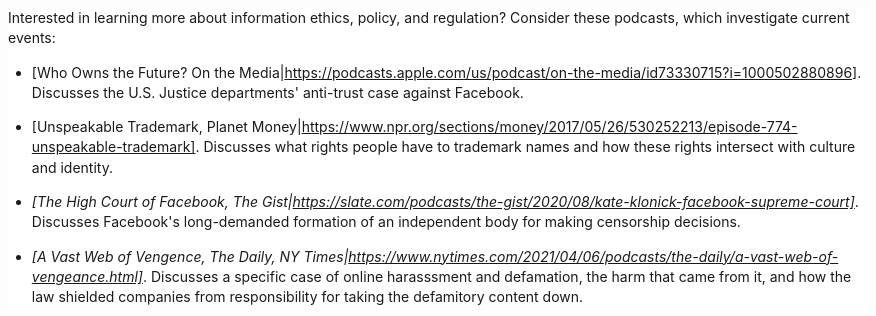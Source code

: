 Interested in learning more about information ethics, policy, and regulation? Consider these podcasts, which investigate current events:

* [Who Owns the Future? On the Media|https://podcasts.apple.com/us/podcast/on-the-media/id73330715?i=1000502880896]. Discusses the U.S. Justice departments' anti-trust case against Facebook.

* [Unspeakable Trademark, Planet Money|https://www.npr.org/sections/money/2017/05/26/530252213/episode-774-unspeakable-trademark]. Discusses what rights people have to trademark names and how these rights intersect with culture and identity.

* _[The High Court of Facebook, The Gist|https://slate.com/podcasts/the-gist/2020/08/kate-klonick-facebook-supreme-court]_. Discusses Facebook's long-demanded formation of an independent body for making censorship decisions.

* _[A Vast Web of Vengence, The Daily, NY Times|https://www.nytimes.com/2021/04/06/podcasts/the-daily/a-vast-web-of-vengeance.html]_. Discusses a specific case of online harasssment and defamation, the harm that came from it, and how the law shielded companies from responsibility for taking the defamitory content down.